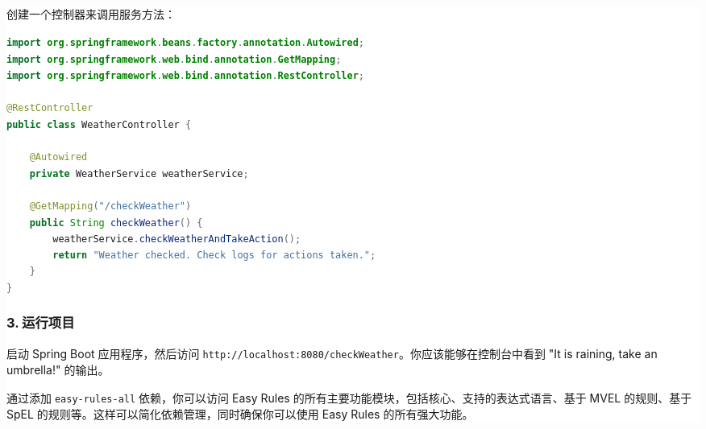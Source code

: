 
创建一个控制器来调用服务方法：

```java
import org.springframework.beans.factory.annotation.Autowired;
import org.springframework.web.bind.annotation.GetMapping;
import org.springframework.web.bind.annotation.RestController;

@RestController
public class WeatherController {

    @Autowired
    private WeatherService weatherService;

    @GetMapping("/checkWeather")
    public String checkWeather() {
        weatherService.checkWeatherAndTakeAction();
        return "Weather checked. Check logs for actions taken.";
    }
}
```

### 3. 运行项目

启动 Spring Boot 应用程序，然后访问 `http://localhost:8080/checkWeather`。你应该能够在控制台中看到 "It is raining, take an umbrella!" 的输出。

通过添加 `easy-rules-all` 依赖，你可以访问 Easy Rules 的所有主要功能模块，包括核心、支持的表达式语言、基于 MVEL 的规则、基于 SpEL 的规则等。这样可以简化依赖管理，同时确保你可以使用 Easy Rules 的所有强大功能。
